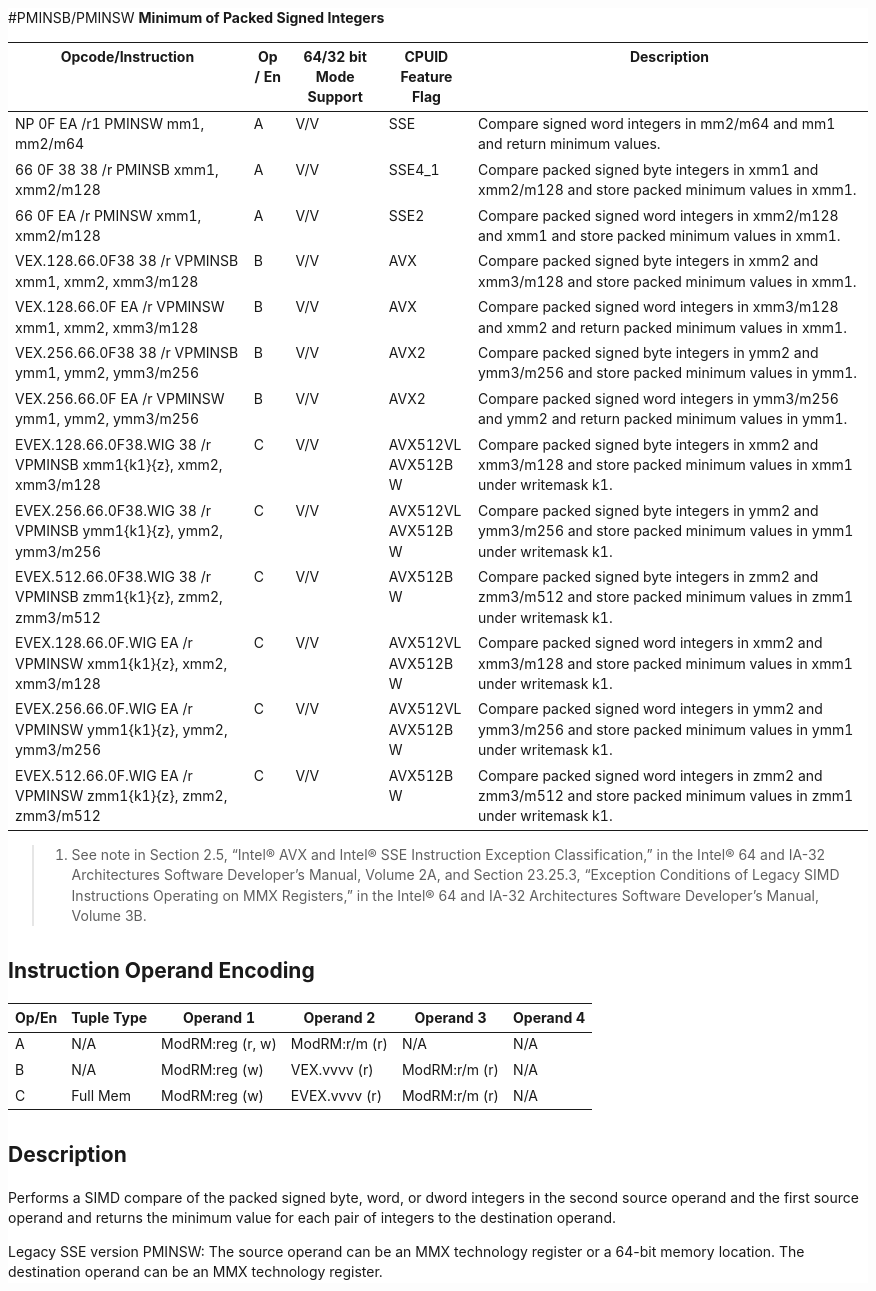 #PMINSB/PMINSW
**Minimum of Packed Signed Integers**

| Opcode/Instruction                                              | Op / En | 64/32 bit Mode Support | CPUID Feature Flag | Description                                                                                                           |
| --------------------------------------------------------------- | ------- | ---------------------- | ------------------ | --------------------------------------------------------------------------------------------------------------------- |
| NP 0F EA /r1 PMINSW mm1, mm2/m64                                | A       | V/V                    | SSE                | Compare signed word integers in mm2/m64 and mm1 and return minimum values.                                            |
| 66 0F 38 38 /r PMINSB xmm1, xmm2/m128                           | A       | V/V                    | SSE4_1             | Compare packed signed byte integers in xmm1 and xmm2/m128 and store packed minimum values in xmm1.                    |
| 66 0F EA /r PMINSW xmm1, xmm2/m128                              | A       | V/V                    | SSE2               | Compare packed signed word integers in xmm2/m128 and xmm1 and store packed minimum values in xmm1.                    |
| VEX.128.66.0F38 38 /r VPMINSB xmm1, xmm2, xmm3/m128             | B       | V/V                    | AVX                | Compare packed signed byte integers in xmm2 and xmm3/m128 and store packed minimum values in xmm1.                    |
| VEX.128.66.0F EA /r VPMINSW xmm1, xmm2, xmm3/m128               | B       | V/V                    | AVX                | Compare packed signed word integers in xmm3/m128 and xmm2 and return packed minimum values in xmm1.                   |
| VEX.256.66.0F38 38 /r VPMINSB ymm1, ymm2, ymm3/m256             | B       | V/V                    | AVX2               | Compare packed signed byte integers in ymm2 and ymm3/m256 and store packed minimum values in ymm1.                    |
| VEX.256.66.0F EA /r VPMINSW ymm1, ymm2, ymm3/m256               | B       | V/V                    | AVX2               | Compare packed signed word integers in ymm3/m256 and ymm2 and return packed minimum values in ymm1.                   |
| EVEX.128.66.0F38.WIG 38 /r VPMINSB xmm1{k1}{z}, xmm2, xmm3/m128 | C       | V/V                    | AVX512VL AVX512BW  | Compare packed signed byte integers in xmm2 and xmm3/m128 and store packed minimum values in xmm1 under writemask k1. |
| EVEX.256.66.0F38.WIG 38 /r VPMINSB ymm1{k1}{z}, ymm2, ymm3/m256 | C       | V/V                    | AVX512VL AVX512BW  | Compare packed signed byte integers in ymm2 and ymm3/m256 and store packed minimum values in ymm1 under writemask k1. |
| EVEX.512.66.0F38.WIG 38 /r VPMINSB zmm1{k1}{z}, zmm2, zmm3/m512 | C       | V/V                    | AVX512BW           | Compare packed signed byte integers in zmm2 and zmm3/m512 and store packed minimum values in zmm1 under writemask k1. |
| EVEX.128.66.0F.WIG EA /r VPMINSW xmm1{k1}{z}, xmm2, xmm3/m128   | C       | V/V                    | AVX512VL AVX512BW  | Compare packed signed word integers in xmm2 and xmm3/m128 and store packed minimum values in xmm1 under writemask k1. |
| EVEX.256.66.0F.WIG EA /r VPMINSW ymm1{k1}{z}, ymm2, ymm3/m256   | C       | V/V                    | AVX512VL AVX512BW  | Compare packed signed word integers in ymm2 and ymm3/m256 and store packed minimum values in ymm1 under writemask k1. |
| EVEX.512.66.0F.WIG EA /r VPMINSW zmm1{k1}{z}, zmm2, zmm3/m512   | C       | V/V                    | AVX512BW           | Compare packed signed word integers in zmm2 and zmm3/m512 and store packed minimum values in zmm1 under writemask k1. |

> 1. See note in Section 2.5, “Intel® AVX and Intel® SSE Instruction Exception Classification,” in the Intel® 64 and IA-32 Architectures Software Developer’s Manual, Volume 2A, and Section 23.25.3, “Exception Conditions of Legacy SIMD Instructions Operating on MMX Registers,” in the Intel® 64 and IA-32 Architectures Software Developer’s Manual, Volume 3B.

## Instruction Operand Encoding

| Op/En | Tuple Type | Operand 1        | Operand 2     | Operand 3     | Operand 4 |
| ----- | ---------- | ---------------- | ------------- | ------------- | --------- |
| A     | N/A        | ModRM:reg (r, w) | ModRM:r/m (r) | N/A           | N/A       |
| B     | N/A        | ModRM:reg (w)    | VEX.vvvv (r)  | ModRM:r/m (r) | N/A       |
| C     | Full Mem   | ModRM:reg (w)    | EVEX.vvvv (r) | ModRM:r/m (r) | N/A       |

## Description

Performs a SIMD compare of the packed signed byte, word, or dword integers in the second source operand and the first source operand and returns the minimum value for each pair of integers to the destination operand.

Legacy SSE version PMINSW: The source operand can be an MMX technology register or a 64-bit memory location. The destination operand can be an MMX technology register.
